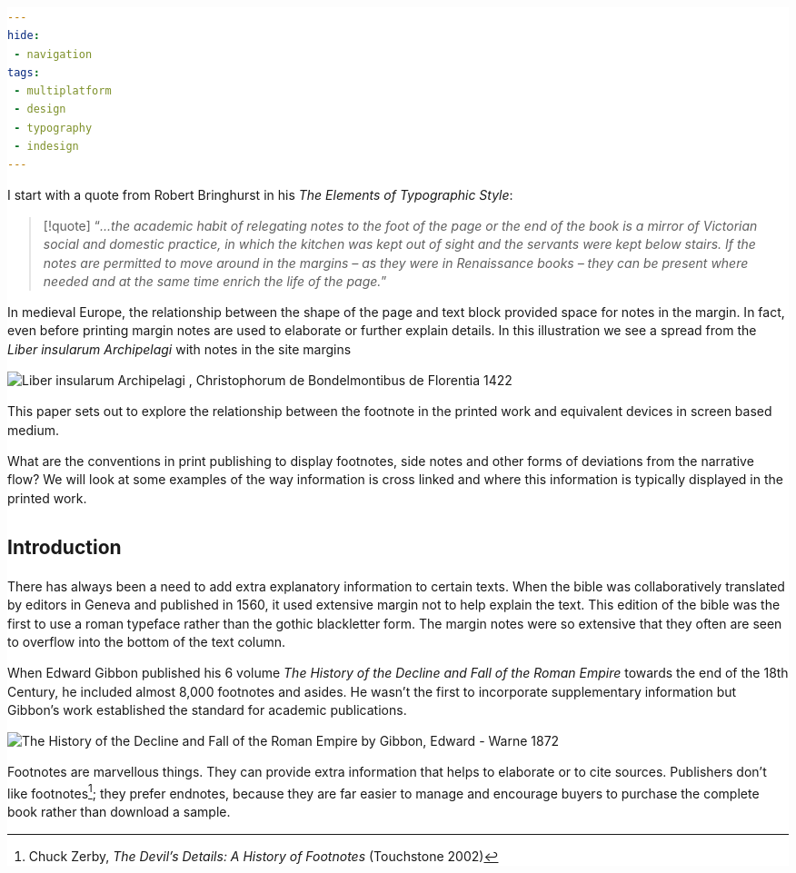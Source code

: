 ```yaml
---
hide:
 - navigation
tags:
 - multiplatform
 - design
 - typography
 - indesign
---
```


I start with a quote from Robert Bringhurst in his *The Elements of Typographic Style*:

> [!quote] 
> “*...the academic habit of relegating notes to the foot of the page or the end of the book is a mirror of Victorian social and domestic practice, in which the kitchen was kept out of sight and the servants were kept below stairs. If the notes are permitted to move around in the margins – as they were in Renaissance books – they can be present where needed and at the same time enrich the life of the page.*”

In medieval Europe, the relationship between the shape of the page and text block provided space for notes in the margin. In fact, even before printing margin notes are used to elaborate or further explain details. In this illustration we see a spread from the _Liber insularum Archipelagi_ with notes in the site margins

![Liber insularum Archipelagi , Christophorum de Bondelmontibus de Florentia 1422](image1.jpg)

This paper sets out to explore the relationship between the footnote in the printed work and equivalent devices in screen based medium.

What are the conventions in print publishing to display footnotes, side notes and other forms of deviations from the narrative flow? We will look at some examples of the way information is cross linked and where this information is typically displayed in the printed work.

## Introduction

There has always been a need to add extra explanatory information to certain texts. When the bible was collaboratively translated by editors in Geneva and published in 1560, it used extensive margin not to help explain the text. This edition of the bible was the first to use a roman typeface rather than the gothic blackletter form. The margin notes were so extensive that they often are seen to overflow into the bottom of the text column.

When Edward Gibbon published his 6 volume *The History of the Decline and Fall of the Roman Empire* towards the end of the 18th Century, he included almost 8,000 footnotes and asides. He wasn’t the first to incorporate supplementary information but Gibbon’s work established the standard for academic publications.

![The History of the Decline and Fall of the Roman Empire by Gibbon, Edward - Warne 1872](image2-1.png)

Footnotes are marvellous things. They can provide extra information that helps to elaborate or to cite sources. Publishers don’t like footnotes[^1]; they prefer endnotes, because they are far easier to manage and encourage buyers to purchase the complete book rather than download a sample.


  [cf20f734]: http://www.apgrd.ox.ac.uk/learning/medea-a-performance-history "The Archive of Performances of Greek and Roman Drama"
  [f15e7388]: https://publisha.org/screencasts/ "look in the list of screencasts"
[^1]: Chuck Zerby, *The Devil’s Details: A History of Footnotes* (Touchstone 2002)
[^2]: see this thread on Edward Tufte’s website about side notes: *https://www.edwardtufte.com/bboard/q-and-a-fetch-msg?msg\_id=0000ld*
[^3]: Peter Kahrel’s web site is here:*http://www.kahrel.plus.com/indesign/footnotes.html*
[^4]: https://archive.org/details/macbeth-cdrom
[^5]: see Jacob Nielsen’s web site for a history of hypertext: https://www.nngroup.com/articles/hypertext-history/
[^6]: https://www.ted.com/talks/ian\_ritchie\_the\_day\_i\_turned\_down\_tim\_berners\_lee
[^7]: https://acdlite.github.io/jquery.sidenotes/